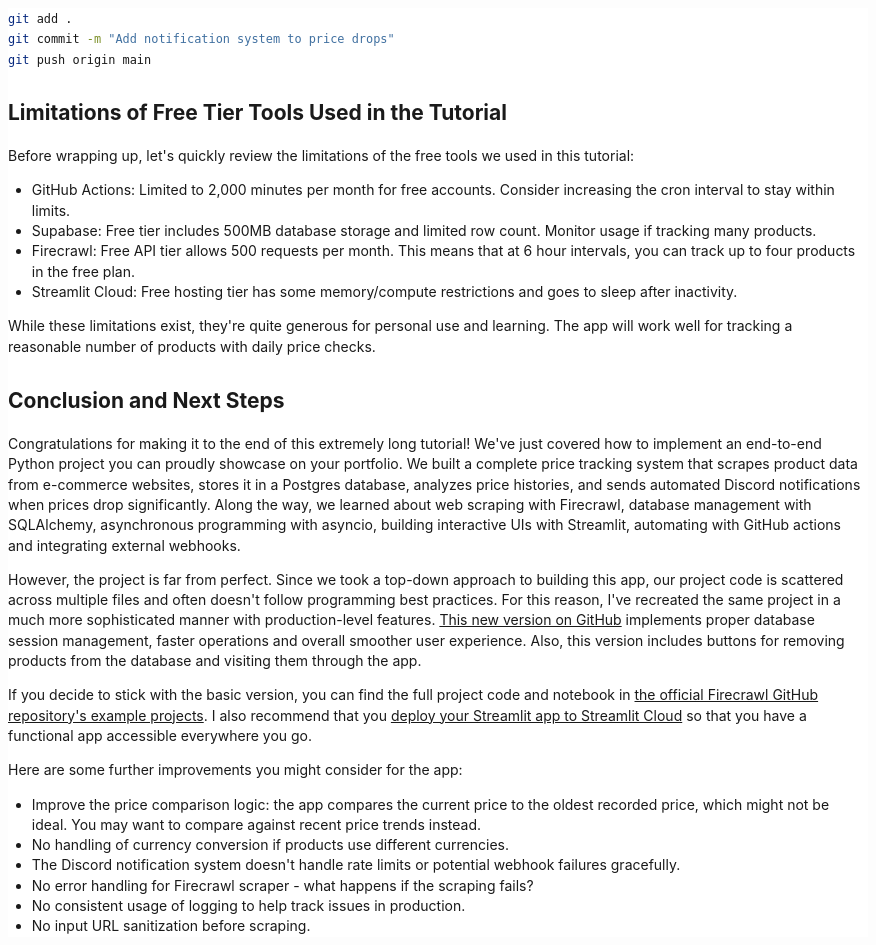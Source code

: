 ```bash
git add .
git commit -m "Add notification system to price drops"
git push origin main
```

## Limitations of Free Tier Tools Used in the Tutorial

Before wrapping up, let's quickly review the limitations of the free tools we used in this tutorial:

- GitHub Actions: Limited to 2,000 minutes per month for free accounts. Consider increasing the cron interval to stay within limits.
- Supabase: Free tier includes 500MB database storage and limited row count. Monitor usage if tracking many products.
- Firecrawl: Free API tier allows 500 requests per month. This means that at 6 hour intervals, you can track up to four products in the free plan.
- Streamlit Cloud: Free hosting tier has some memory/compute restrictions and goes to sleep after inactivity.

While these limitations exist, they're quite generous for personal use and learning. The app will work well for tracking a reasonable number of products with daily price checks.

## Conclusion and Next Steps

Congratulations for making it to the end of this extremely long tutorial! We've just covered how to implement an end-to-end Python project you can proudly showcase on your portfolio. We built a complete price tracking system that scrapes product data from e-commerce websites, stores it in a Postgres database, analyzes price histories, and sends automated Discord notifications when prices drop significantly. Along the way, we learned about web scraping with Firecrawl, database management with SQLAlchemy, asynchronous programming with asyncio, building interactive UIs with Streamlit, automating with GitHub actions and integrating external webhooks.

However, the project is far from perfect. Since we took a top-down approach to building this app, our project code is scattered across multiple files and often doesn't follow programming best practices. For this reason, I've recreated the same project in a much more sophisticated manner with production-level features. [This new version on GitHub](https://github.com/BexTuychiev/automated-price-tracking) implements proper database session management, faster operations and overall smoother user experience. Also, this version includes buttons for removing products from the database and visiting them through the app.

If you decide to stick with the basic version, you can find the full project code and notebook in [the official Firecrawl GitHub repository's example projects](https://github.com/mendableai/firecrawl/tree/main/examples/automated_price_tracking). I also recommend that you [deploy your Streamlit app to Streamlit Cloud](https://share.streamlit.io) so that you have a functional app accessible everywhere you go.

Here are some further improvements you might consider for the app:

- Improve the price comparison logic: the app compares the current price to the oldest recorded price, which might not be ideal. You may want to compare against recent price trends instead.
- No handling of currency conversion if products use different currencies.
- The Discord notification system doesn't handle rate limits or potential webhook failures gracefully.
- No error handling for Firecrawl scraper - what happens if the scraping fails?
- No consistent usage of logging to help track issues in production.
- No input URL sanitization before scraping.
